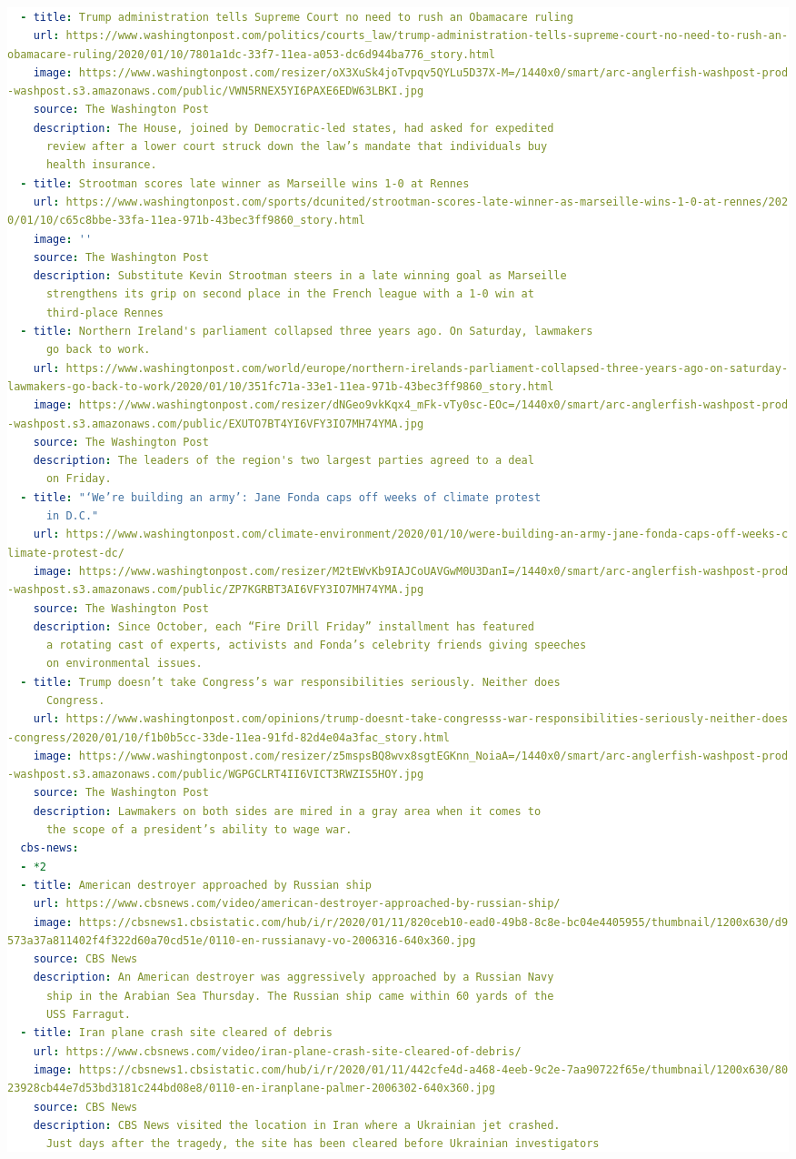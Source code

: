 ```yaml
  - title: Trump administration tells Supreme Court no need to rush an Obamacare ruling
    url: https://www.washingtonpost.com/politics/courts_law/trump-administration-tells-supreme-court-no-need-to-rush-an-obamacare-ruling/2020/01/10/7801a1dc-33f7-11ea-a053-dc6d944ba776_story.html
    image: https://www.washingtonpost.com/resizer/oX3XuSk4joTvpqv5QYLu5D37X-M=/1440x0/smart/arc-anglerfish-washpost-prod-washpost.s3.amazonaws.com/public/VWN5RNEX5YI6PAXE6EDW63LBKI.jpg
    source: The Washington Post
    description: The House, joined by Democratic-led states, had asked for expedited
      review after a lower court struck down the law’s mandate that individuals buy
      health insurance.
  - title: Strootman scores late winner as Marseille wins 1-0 at Rennes
    url: https://www.washingtonpost.com/sports/dcunited/strootman-scores-late-winner-as-marseille-wins-1-0-at-rennes/2020/01/10/c65c8bbe-33fa-11ea-971b-43bec3ff9860_story.html
    image: ''
    source: The Washington Post
    description: Substitute Kevin Strootman steers in a late winning goal as Marseille
      strengthens its grip on second place in the French league with a 1-0 win at
      third-place Rennes
  - title: Northern Ireland's parliament collapsed three years ago. On Saturday, lawmakers
      go back to work.
    url: https://www.washingtonpost.com/world/europe/northern-irelands-parliament-collapsed-three-years-ago-on-saturday-lawmakers-go-back-to-work/2020/01/10/351fc71a-33e1-11ea-971b-43bec3ff9860_story.html
    image: https://www.washingtonpost.com/resizer/dNGeo9vkKqx4_mFk-vTy0sc-EOc=/1440x0/smart/arc-anglerfish-washpost-prod-washpost.s3.amazonaws.com/public/EXUTO7BT4YI6VFY3IO7MH74YMA.jpg
    source: The Washington Post
    description: The leaders of the region's two largest parties agreed to a deal
      on Friday.
  - title: "‘We’re building an army’: Jane Fonda caps off weeks of climate protest
      in D.C."
    url: https://www.washingtonpost.com/climate-environment/2020/01/10/were-building-an-army-jane-fonda-caps-off-weeks-climate-protest-dc/
    image: https://www.washingtonpost.com/resizer/M2tEWvKb9IAJCoUAVGwM0U3DanI=/1440x0/smart/arc-anglerfish-washpost-prod-washpost.s3.amazonaws.com/public/ZP7KGRBT3AI6VFY3IO7MH74YMA.jpg
    source: The Washington Post
    description: Since October, each “Fire Drill Friday” installment has featured
      a rotating cast of experts, activists and Fonda’s celebrity friends giving speeches
      on environmental issues.
  - title: Trump doesn’t take Congress’s war responsibilities seriously. Neither does
      Congress.
    url: https://www.washingtonpost.com/opinions/trump-doesnt-take-congresss-war-responsibilities-seriously-neither-does-congress/2020/01/10/f1b0b5cc-33de-11ea-91fd-82d4e04a3fac_story.html
    image: https://www.washingtonpost.com/resizer/z5mspsBQ8wvx8sgtEGKnn_NoiaA=/1440x0/smart/arc-anglerfish-washpost-prod-washpost.s3.amazonaws.com/public/WGPGCLRT4II6VICT3RWZIS5HOY.jpg
    source: The Washington Post
    description: Lawmakers on both sides are mired in a gray area when it comes to
      the scope of a president’s ability to wage war.
  cbs-news:
  - *2
  - title: American destroyer approached by Russian ship
    url: https://www.cbsnews.com/video/american-destroyer-approached-by-russian-ship/
    image: https://cbsnews1.cbsistatic.com/hub/i/r/2020/01/11/820ceb10-ead0-49b8-8c8e-bc04e4405955/thumbnail/1200x630/d9573a37a811402f4f322d60a70cd51e/0110-en-russianavy-vo-2006316-640x360.jpg
    source: CBS News
    description: An American destroyer was aggressively approached by a Russian Navy
      ship in the Arabian Sea Thursday. The Russian ship came within 60 yards of the
      USS Farragut.
  - title: Iran plane crash site cleared of debris
    url: https://www.cbsnews.com/video/iran-plane-crash-site-cleared-of-debris/
    image: https://cbsnews1.cbsistatic.com/hub/i/r/2020/01/11/442cfe4d-a468-4eeb-9c2e-7aa90722f65e/thumbnail/1200x630/8023928cb44e7d53bd3181c244bd08e8/0110-en-iranplane-palmer-2006302-640x360.jpg
    source: CBS News
    description: CBS News visited the location in Iran where a Ukrainian jet crashed.
      Just days after the tragedy, the site has been cleared before Ukrainian investigators
```
